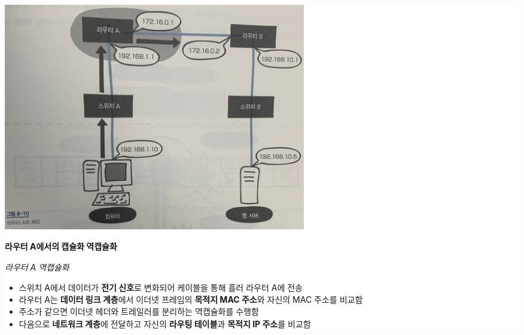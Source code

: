 <img src="/images/network/modu/router-a.png" width="500"/>

**라우터 A에서의 캡슐화 역캡슐화**

*라우터 A 역캡슐화*

- 스위치 A에서 데이터가 **전기 신호**로 변화되어 케이블을 통해 흘러 라우터 A에 전송
- 라우터 A는 **데이터 링크 계층**에서 이더넷 프레임의 **목적지 MAC 주소**와 자신의 MAC 주소를 비교함
- 주소가 같으면 이더넷 헤더와 트레일러를 분리하는 역캡슐화를 수행함
- 다음으로 **네트워크 계층**에 전달하고 자신의 **라우팅 테이블**과 **목적지 IP 주소**를 비교함
